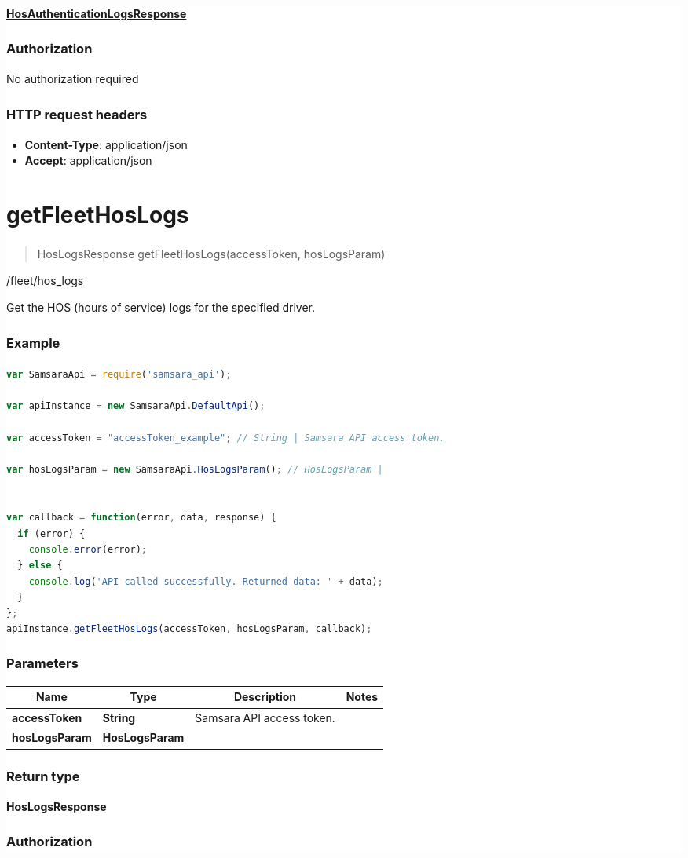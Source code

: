 [**HosAuthenticationLogsResponse**](HosAuthenticationLogsResponse.md)

### Authorization

No authorization required

### HTTP request headers

 - **Content-Type**: application/json
 - **Accept**: application/json

<a name="getFleetHosLogs"></a>
# **getFleetHosLogs**
> HosLogsResponse getFleetHosLogs(accessToken, hosLogsParam)

/fleet/hos_logs

Get the HOS (hours of service) logs for the specified driver.

### Example
```javascript
var SamsaraApi = require('samsara_api');

var apiInstance = new SamsaraApi.DefaultApi();

var accessToken = "accessToken_example"; // String | Samsara API access token.

var hosLogsParam = new SamsaraApi.HosLogsParam(); // HosLogsParam | 


var callback = function(error, data, response) {
  if (error) {
    console.error(error);
  } else {
    console.log('API called successfully. Returned data: ' + data);
  }
};
apiInstance.getFleetHosLogs(accessToken, hosLogsParam, callback);
```

### Parameters

Name | Type | Description  | Notes
------------- | ------------- | ------------- | -------------
 **accessToken** | **String**| Samsara API access token. | 
 **hosLogsParam** | [**HosLogsParam**](HosLogsParam.md)|  | 

### Return type

[**HosLogsResponse**](HosLogsResponse.md)

### Authorization
